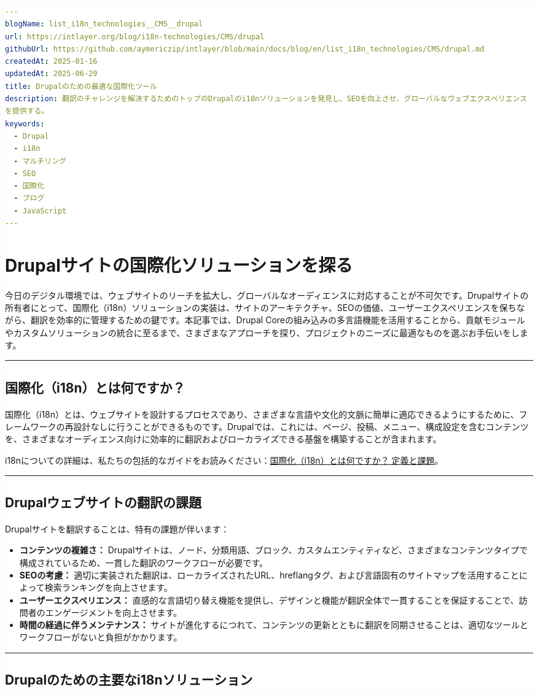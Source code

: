 ```yaml
---
blogName: list_i18n_technologies__CMS__drupal
url: https://intlayer.org/blog/i18n-technologies/CMS/drupal
githubUrl: https://github.com/aymericzip/intlayer/blob/main/docs/blog/en/list_i18n_technologies/CMS/drupal.md
createdAt: 2025-01-16
updatedAt: 2025-06-29
title: Drupalのための最適な国際化ツール
description: 翻訳のチャレンジを解決するためのトップのDrupalのi18nソリューションを発見し、SEOを向上させ、グローバルなウェブエクスペリエンスを提供する。
keywords:
  - Drupal
  - i18n
  - マルチリング
  - SEO
  - 国際化
  - ブログ
  - JavaScript
---
```


# Drupalサイトの国際化ソリューションを探る

今日のデジタル環境では、ウェブサイトのリーチを拡大し、グローバルなオーディエンスに対応することが不可欠です。Drupalサイトの所有者にとって、国際化（i18n）ソリューションの実装は、サイトのアーキテクチャ、SEOの価値、ユーザーエクスペリエンスを保ちながら、翻訳を効率的に管理するための鍵です。本記事では、Drupal Coreの組み込みの多言語機能を活用することから、貢献モジュールやカスタムソリューションの統合に至るまで、さまざまなアプローチを探り、プロジェクトのニーズに最適なものを選ぶお手伝いをします。

---

## 国際化（i18n）とは何ですか？

国際化（i18n）とは、ウェブサイトを設計するプロセスであり、さまざまな言語や文化的文脈に簡単に適応できるようにするために、フレームワークの再設計なしに行うことができるものです。Drupalでは、これには、ページ、投稿、メニュー、構成設定を含むコンテンツを、さまざまなオーディエンス向けに効率的に翻訳およびローカライズできる基盤を構築することが含まれます。

i18nについての詳細は、私たちの包括的なガイドをお読みください：[国際化（i18n）とは何ですか？ 定義と課題](https://github.com/aymericzip/intlayer/blob/main/docs/docs/ja/what_is_internationalization.md)。

---

## Drupalウェブサイトの翻訳の課題

Drupalサイトを翻訳することは、特有の課題が伴います：

- **コンテンツの複雑さ：** Drupalサイトは、ノード、分類用語、ブロック、カスタムエンティティなど、さまざまなコンテンツタイプで構成されているため、一貫した翻訳のワークフローが必要です。
- **SEOの考慮：** 適切に実装された翻訳は、ローカライズされたURL、hreflangタグ、および言語固有のサイトマップを活用することによって検索ランキングを向上させます。
- **ユーザーエクスペリエンス：** 直感的な言語切り替え機能を提供し、デザインと機能が翻訳全体で一貫することを保証することで、訪問者のエンゲージメントを向上させます。
- **時間の経過に伴うメンテナンス：** サイトが進化するにつれて、コンテンツの更新とともに翻訳を同期させることは、適切なツールとワークフローがないと負担がかかります。

---

## Drupalのための主要なi18nソリューション
